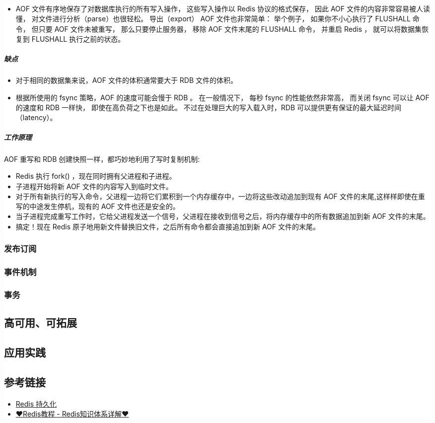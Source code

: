 - AOF 文件有序地保存了对数据库执行的所有写入操作， 这些写入操作以 Redis 协议的格式保存， 因此 AOF 文件的内容非常容易被人读懂， 对文件进行分析（parse）也很轻松。 导出（export） AOF 文件也非常简单： 举个例子， 如果你不小心执行了 FLUSHALL 命令， 但只要 AOF 文件未被重写， 那么只要停止服务器， 移除 AOF 文件末尾的 FLUSHALL 命令， 并重启 Redis ， 就可以将数据集恢复到 FLUSHALL 执行之前的状态。

##### 缺点

- 对于相同的数据集来说，AOF 文件的体积通常要大于 RDB 文件的体积。

- 根据所使用的 fsync 策略，AOF 的速度可能会慢于 RDB 。 在一般情况下， 每秒 fsync 的性能依然非常高， 而关闭 fsync 可以让 AOF 的速度和 RDB 一样快， 即使在高负荷之下也是如此。 不过在处理巨大的写入载入时，RDB 可以提供更有保证的最大延迟时间（latency）。

##### 工作原理

AOF 重写和 RDB 创建快照一样，都巧妙地利用了写时复制机制:
- Redis 执行 fork() ，现在同时拥有父进程和子进程。
- 子进程开始将新 AOF 文件的内容写入到临时文件。
- 对于所有新执行的写入命令，父进程一边将它们累积到一个内存缓存中，一边将这些改动追加到现有 AOF 文件的末尾,这样样即使在重写的中途发生停机，现有的 AOF 文件也还是安全的。
- 当子进程完成重写工作时，它给父进程发送一个信号，父进程在接收到信号之后，将内存缓存中的所有数据追加到新 AOF 文件的末尾。
- 搞定！现在 Redis 原子地用新文件替换旧文件，之后所有命令都会直接追加到新 AOF 文件的末尾。

### 发布订阅

### 事件机制

### 事务

## 高可用、可拓展

## 应用实践

## 参考链接

- [Redis 持久化](http://redis.cn/topics/persistence.html)
- [♥Redis教程 - Redis知识体系详解♥](https://pdai.tech/md/db/nosql-redis/db-redis-overview.html)